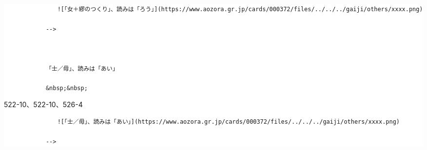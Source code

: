 				　　![「女＋繆のつくり」、読みは「ろう」](https://www.aozora.gr.jp/cards/000372/files/../../../gaiji/others/xxxx.png)
				
				-->
			
			
				
				「士／毋」、読みは「あい」
				
				&nbsp;&nbsp;
				
522-10、522-10、526-4				
				
				　　![「士／毋」、読みは「あい」](https://www.aozora.gr.jp/cards/000372/files/../../../gaiji/others/xxxx.png)
				
				-->